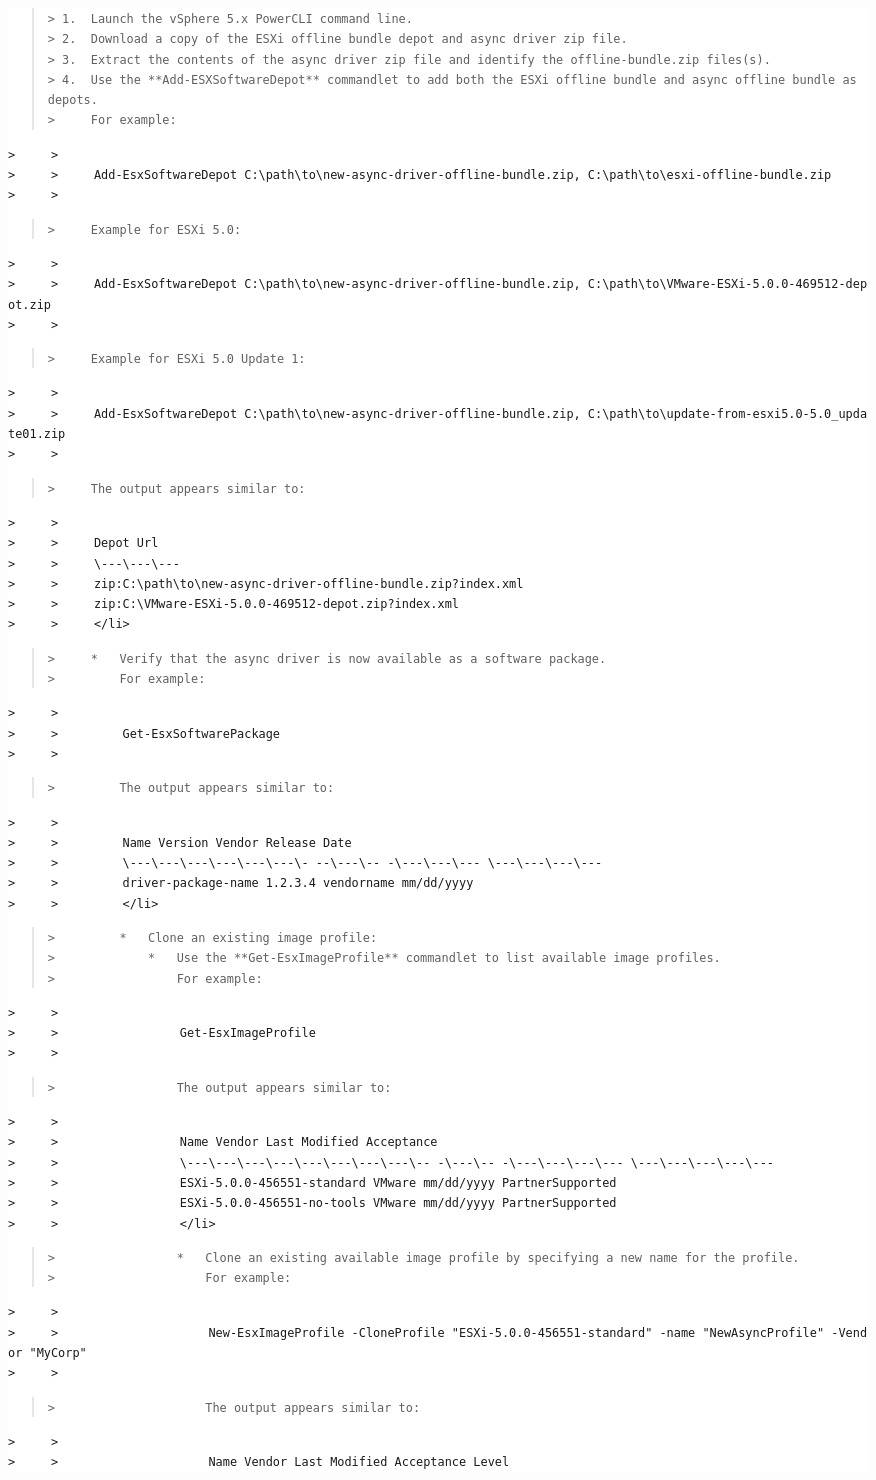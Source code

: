 >     > 1.  Launch the vSphere 5.x PowerCLI command line.
>     > 2.  Download a copy of the ESXi offline bundle depot and async driver zip file.
>     > 3.  Extract the contents of the async driver zip file and identify the offline-bundle.zip files(s).
>     > 4.  Use the **Add-ESXSoftwareDepot** commandlet to add both the ESXi offline bundle and async offline bundle as depots. 
>     >     For example:  
	>     >       
	>     >     Add-EsxSoftwareDepot C:\path\to\new-async-driver-offline-bundle.zip, C:\path\to\esxi-offline-bundle.zip  
	>     >       
>     >     Example for ESXi 5.0:  
	>     >       
	>     >     Add-EsxSoftwareDepot C:\path\to\new-async-driver-offline-bundle.zip, C:\path\to\VMware-ESXi-5.0.0-469512-depot.zip  
	>     >       
>     >     Example for ESXi 5.0 Update 1:  
	>     >       
	>     >     Add-EsxSoftwareDepot C:\path\to\new-async-driver-offline-bundle.zip, C:\path\to\update-from-esxi5.0-5.0_update01.zip  
	>     >       
>     >     The output appears similar to:  
	>     >       
	>     >     Depot Url  
	>     >     \---\---\---  
	>     >     zip:C:\path\to\new-async-driver-offline-bundle.zip?index.xml  
	>     >     zip:C:\VMware-ESXi-5.0.0-469512-depot.zip?index.xml  
	>     >     </li> 
>     >     *   Verify that the async driver is now available as a software package. 
>     >         For example:  
	>     >           
	>     >         Get-EsxSoftwarePackage  
	>     >           
>     >         The output appears similar to:  
	>     >           
	>     >         Name Version Vendor Release Date  
	>     >         \---\---\---\---\---\---\- --\---\-- -\---\---\--- \---\---\---\---  
	>     >         driver-package-name 1.2.3.4 vendorname mm/dd/yyyy  
	>     >         </li> 
>     >         *   Clone an existing image profile: 
>     >             *   Use the **Get-EsxImageProfile** commandlet to list available image profiles. 
>     >                 For example:  
	>     >                   
	>     >                 Get-EsxImageProfile  
	>     >                   
>     >                 The output appears similar to:  
	>     >                   
	>     >                 Name Vendor Last Modified Acceptance  
	>     >                 \---\---\---\---\---\---\---\---\-- -\---\-- -\---\---\---\--- \---\---\---\---\---  
	>     >                 ESXi-5.0.0-456551-standard VMware mm/dd/yyyy PartnerSupported  
	>     >                 ESXi-5.0.0-456551-no-tools VMware mm/dd/yyyy PartnerSupported  
	>     >                 </li> 
>     >                 *   Clone an existing available image profile by specifying a new name for the profile. 
>     >                     For example:  
	>     >                       
	>     >                     New-EsxImageProfile -CloneProfile "ESXi-5.0.0-456551-standard" -name "NewAsyncProfile" -Vendor "MyCorp"  
	>     >                       
>     >                     The output appears similar to:  
	>     >                       
	>     >                     Name Vendor Last Modified Acceptance Level  